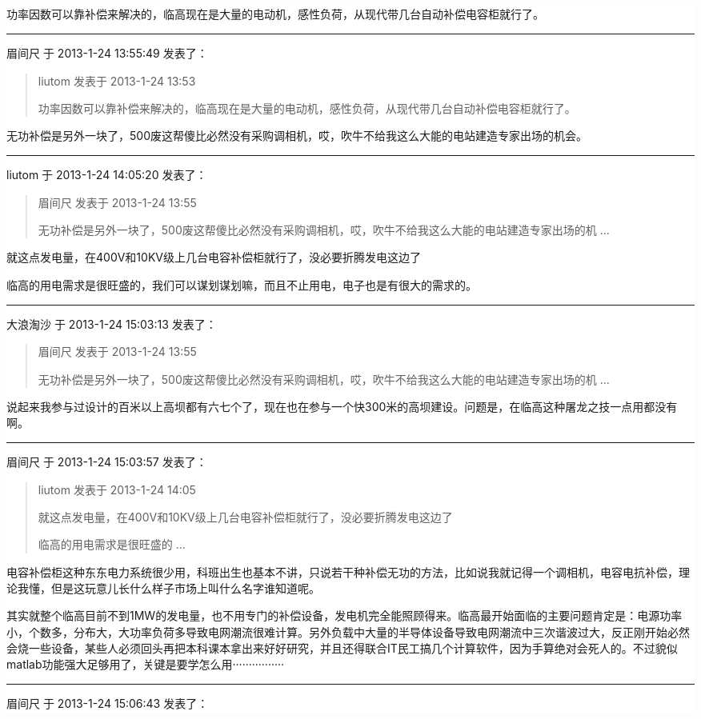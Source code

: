 

功率因数可以靠补偿来解决的，临高现在是大量的电动机，感性负荷，从现代带几台自动补偿电容柜就行了。

---------

眉间尺 于 2013-1-24 13:55:49 发表了：

> liutom 发表于 2013-1-24 13:53
> 
> 功率因数可以靠补偿来解决的，临高现在是大量的电动机，感性负荷，从现代带几台自动补偿电容柜就行了。



无功补偿是另外一块了，500废这帮傻比必然没有采购调相机，哎，吹牛不给我这么大能的电站建造专家出场的机会。

---------

liutom 于 2013-1-24 14:05:20 发表了：

> 眉间尺 发表于 2013-1-24 13:55
> 
> 无功补偿是另外一块了，500废这帮傻比必然没有采购调相机，哎，吹牛不给我这么大能的电站建造专家出场的机 ...



就这点发电量，在400V和10KV级上几台电容补偿柜就行了，没必要折腾发电这边了

临高的用电需求是很旺盛的，我们可以谋划谋划嘛，而且不止用电，电子也是有很大的需求的。

---------

大浪淘沙 于 2013-1-24 15:03:13 发表了：

> 眉间尺 发表于 2013-1-24 13:55
> 
> 无功补偿是另外一块了，500废这帮傻比必然没有采购调相机，哎，吹牛不给我这么大能的电站建造专家出场的机 ...



说起来我参与过设计的百米以上高坝都有六七个了，现在也在参与一个快300米的高坝建设。问题是，在临高这种屠龙之技一点用都没有啊。

---------

眉间尺 于 2013-1-24 15:03:57 发表了：

> liutom 发表于 2013-1-24 14:05
> 
> 就这点发电量，在400V和10KV级上几台电容补偿柜就行了，没必要折腾发电这边了
> 
> 临高的用电需求是很旺盛的 ...



电容补偿柜这种东东电力系统很少用，科班出生也基本不讲，只说若干种补偿无功的方法，比如说我就记得一个调相机，电容电抗补偿，理论我懂，但是这玩意儿长什么样子市场上叫什么名字谁知道呢。

其实就整个临高目前不到1MW的发电量，也不用专门的补偿设备，发电机完全能照顾得来。临高最开始面临的主要问题肯定是：电源功率小，个数多，分布大，大功率负荷多导致电网潮流很难计算。另外负载中大量的半导体设备导致电网潮流中三次谐波过大，反正刚开始必然会烧一些设备，某些人必须回头再把本科课本拿出来好好研究，并且还得联合IT民工搞几个计算软件，因为手算绝对会死人的。不过貌似matlab功能强大足够用了，关键是要学怎么用················

---------

眉间尺 于 2013-1-24 15:06:43 发表了：
